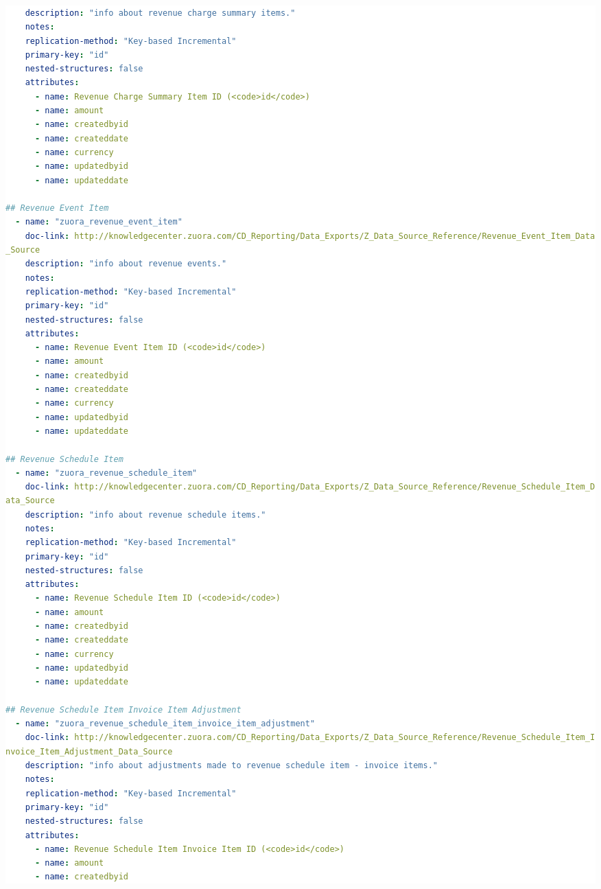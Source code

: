 ```yaml
    description: "info about revenue charge summary items."
    notes: 
    replication-method: "Key-based Incremental"
    primary-key: "id"
    nested-structures: false
    attributes:
      - name: Revenue Charge Summary Item ID (<code>id</code>)
      - name: amount
      - name: createdbyid
      - name: createddate
      - name: currency
      - name: updatedbyid
      - name: updateddate

## Revenue Event Item
  - name: "zuora_revenue_event_item"
    doc-link: http://knowledgecenter.zuora.com/CD_Reporting/Data_Exports/Z_Data_Source_Reference/Revenue_Event_Item_Data_Source
    description: "info about revenue events."
    notes: 
    replication-method: "Key-based Incremental"
    primary-key: "id"
    nested-structures: false
    attributes:
      - name: Revenue Event Item ID (<code>id</code>)
      - name: amount
      - name: createdbyid
      - name: createddate
      - name: currency
      - name: updatedbyid
      - name: updateddate

## Revenue Schedule Item
  - name: "zuora_revenue_schedule_item"
    doc-link: http://knowledgecenter.zuora.com/CD_Reporting/Data_Exports/Z_Data_Source_Reference/Revenue_Schedule_Item_Data_Source
    description: "info about revenue schedule items."
    notes: 
    replication-method: "Key-based Incremental"
    primary-key: "id"
    nested-structures: false
    attributes:
      - name: Revenue Schedule Item ID (<code>id</code>)
      - name: amount
      - name: createdbyid
      - name: createddate
      - name: currency
      - name: updatedbyid
      - name: updateddate

## Revenue Schedule Item Invoice Item Adjustment
  - name: "zuora_revenue_schedule_item_invoice_item_adjustment"
    doc-link: http://knowledgecenter.zuora.com/CD_Reporting/Data_Exports/Z_Data_Source_Reference/Revenue_Schedule_Item_Invoice_Item_Adjustment_Data_Source
    description: "info about adjustments made to revenue schedule item - invoice items."
    notes: 
    replication-method: "Key-based Incremental"
    primary-key: "id"
    nested-structures: false
    attributes:
      - name: Revenue Schedule Item Invoice Item ID (<code>id</code>)
      - name: amount
      - name: createdbyid
```